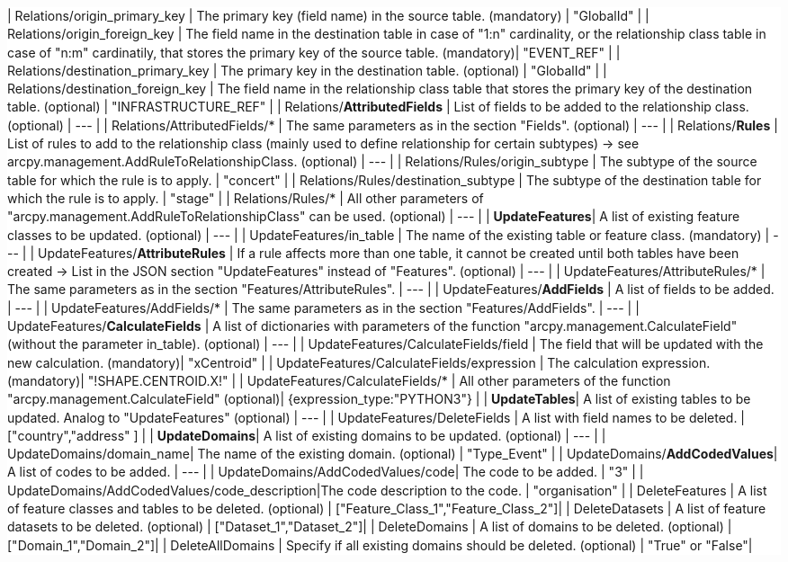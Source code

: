| Relations/origin_primary_key | The primary key (field name) in the source table. (mandatory)  | "GlobalId" |
| Relations/origin_foreign_key | The field name in the destination table in case of "1:n" cardinality, or the relationship class table in case of "n:m" cardinatily, that stores the primary key of the source table. (mandatory)| "EVENT_REF" |
| Relations/destination_primary_key | The primary key in the destination table. (optional)  | "GlobalId" |
| Relations/destination_foreign_key | The field name in the relationship class table that stores the primary key of the destination table.  (optional)  | "INFRASTRUCTURE_REF" |
| Relations/**AttributedFields** | List of fields to be added to the relationship class. (optional)  | --- |
| Relations/AttributedFields/* | The same parameters as in the section "Fields". (optional)  | --- |
| Relations/**Rules** | List of rules to add to the relationship class (mainly used to define relationship for certain subtypes) → see arcpy.management.AddRuleToRelationshipClass. (optional)  | --- |
| Relations/Rules/origin_subtype | The subtype of the source table for which the rule is to apply.  | "concert" |
| Relations/Rules/destination_subtype | The subtype of the destination table for which the rule is to apply. | "stage" |
| Relations/Rules/* | All other parameters of "arcpy.management.AddRuleToRelationshipClass" can be used. (optional) | --- |
| **UpdateFeatures**| A list of existing feature classes to be updated. (optional) | --- |
| UpdateFeatures/in_table | The name of the existing table or feature class. (mandatory) | --- |
| UpdateFeatures/**AttributeRules** | If a rule affects more than one table, it cannot be created until both tables have been created → List in the JSON section "UpdateFeatures" instead of "Features". (optional) | --- |
| UpdateFeatures/AttributeRules/* | The same parameters as in the section "Features/AttributeRules". | --- |
| UpdateFeatures/**AddFields** | A list of fields to be added. | --- |
| UpdateFeatures/AddFields/* | The same parameters as in the section "Features/AddFields". | --- |
| UpdateFeatures/**CalculateFields** | A list of dictionaries with parameters of the function "arcpy.management.CalculateField" (without the parameter in_table). (optional) | --- |
| UpdateFeatures/CalculateFields/field | The field that will be updated with the new calculation. (mandatory)| "xCentroid" |
| UpdateFeatures/CalculateFields/expression | The calculation expression. (mandatory)| "!SHAPE.CENTROID.X!" |
| UpdateFeatures/CalculateFields/* | All other parameters of the function "arcpy.management.CalculateField" (optional)| {expression_type:"PYTHON3"} |
| **UpdateTables**| A list of existing tables to be updated. Analog to "UpdateFeatures" (optional) | --- |
| UpdateFeatures/DeleteFields | A list with field names to be deleted. | ["country","address" ] |
| **UpdateDomains**| A list of existing domains to be updated. (optional) | --- |
| UpdateDomains/domain_name| The name of the existing domain. (optional) | "Type_Event" |
| UpdateDomains/**AddCodedValues**| A list of codes to be added. | --- |
| UpdateDomains/AddCodedValues/code| The code to be added. | "3" |
| UpdateDomains/AddCodedValues/code_description|The code description to the code. | "organisation" |
| DeleteFeatures | A list of feature classes and tables to be deleted. (optional) | ["Feature_Class_1","Feature_Class_2"]|
| DeleteDatasets | A list of feature datasets to be deleted. (optional) | ["Dataset_1","Dataset_2"]|
| DeleteDomains | A list of domains to be deleted. (optional) | ["Domain_1","Domain_2"]|
| DeleteAllDomains | Specify if all existing domains should be deleted. (optional) | "True" or "False"|






